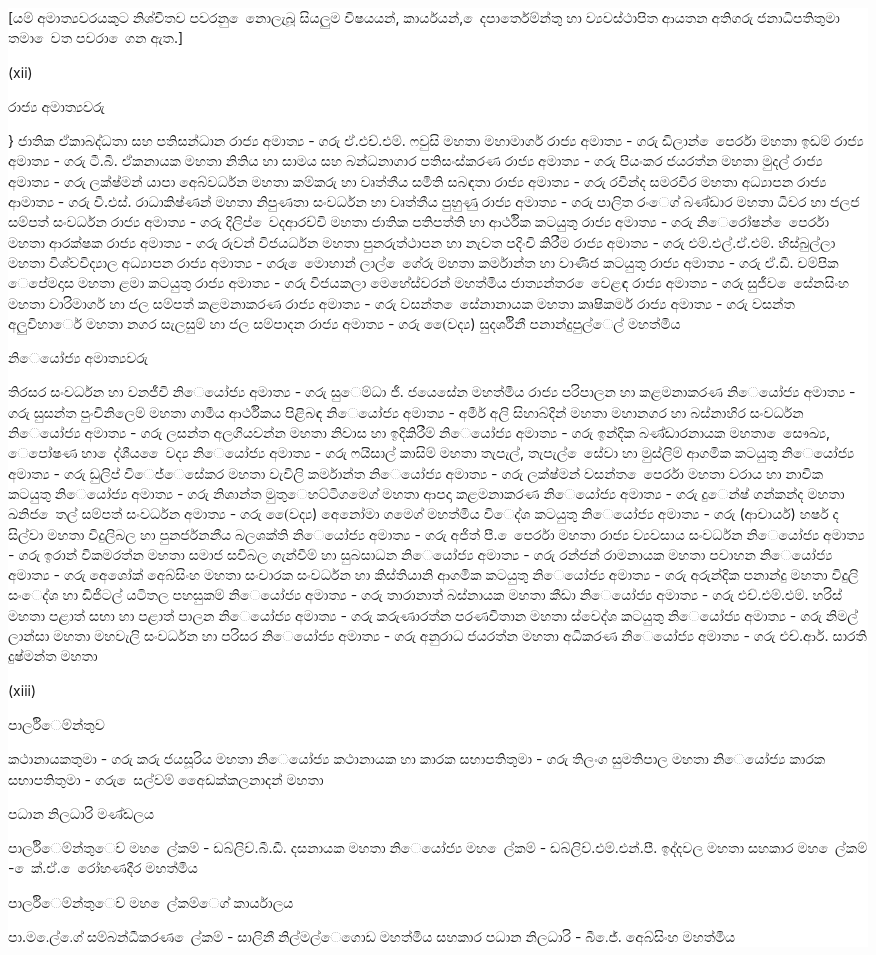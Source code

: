 [යම් අමාත්‍යවරයකුට නිශ්චිතව පවරනු ෙනොලැබූ සියලුම විෂයයන්, කාර්යයන්, ෙදපාර්තෙම්න්තු හා ව්‍යවස්ථාපිත ආයතන අතිගරු ජනාධිපතිතුමා තමා ෙවත පවරා ෙගන ඇත.]

(xii)

රාජ්‍ය අමාත්‍යවරු

} ජාතික ඒකාබද්ධතා සහ පතිසන්ධාන රාජ්‍ය අමාත්‍ය - ගරු ඒ.එච්.එම්. ෆවුසි මහතා මහාමාර්ග රාජ්‍ය අමාත්‍ය - ගරු ඩිලාන් ෙපෙර්රා මහතා ඉඩම් රාජ්‍ය අමාත්‍ය - ගරු ටී.බී. ඒකනායක මහතා නිතිය හා සාමය සහ බන්ධනාගාර පතිසංස්කරණ රාජ්‍ය අමාත්‍ය - ගරු පියංකර ජයරත්න මහතා මුදල් රාජ්‍ය අමාත්‍ය - ගරු ලක්ෂ්මන් යාපා අෙබ්වර්ධන මහතා කම්කරු හා වෘත්තීය සමිති සබඳතා රාජ්‍ය අමාත්‍ය - ගරු රවීන්ද සමරවීර මහතා අධ්‍යාපන රාජ්‍ය ආමාත්‍ය - ගරු වී.එස්. රාධාකිෂ්ණන් මහතා නිපුණතා සංවර්ධන හා වෘත්තීය පුහුණු රාජ්‍ය අමාත්‍ය - ගරු පාලිත රංෙග් බණ්ඩාර මහතා ධීවර හා ජලජ සම්පත් සංවර්ධන රාජ්‍ය අමාත්‍ය - ගරු දිලිප් ෙවදආරච්චි මහතා ජාතික පතිපත්ති හා ආර්ථික කටයුතු රාජ්‍ය අමාත්‍ය - ගරු නිෙරෝෂන් ෙපෙර්රා මහතා ආරක්ෂක රාජ්‍ය අමාත්‍ය - ගරු රුවන් විජයර්ධන මහතා පුනරුත්ථාපන හා නැවත පදිංචි කිරීම රාජ්‍ය අමාත්‍ය - ගරු එම්.එල්.ඒ.එම්. හිස්බුල්ලා මහතා විශ්වවිද්‍යාල අධ්‍යාපන රාජ්‍ය අමාත්‍ය - ගරු ෙමොහාන් ලාල් ෙගේරු මහතා කර්මාන්ත හා වාණිජ කටයුතු රාජ්‍ය අමාත්‍ය - ගරු ඒ.ඩී. චම්පික ෙපේමදාස මහතා ළමා කටයුතු රාජ්‍ය අමාත්‍ය - ගරු විජයකලා මෙහේස්වරන් මහත්මිය ජාත්‍යන්තර ෙවෙළඳ රාජ්‍ය අමාත්‍ය - ගරු සුජීව ෙසේනසිංහ මහතා වාරිමාර්ග හා ජල සම්පත් කළමනාකරණ රාජ්‍ය අමාත්‍ය - ගරු වසන්ත ෙසේනානායක මහතා කෘෂිකර්ම රාජ්‍ය අමාත්‍ය - ගරු වසන්ත අලුවිහාෙර් මහතා නගර සැලසුම් හා ජල සම්පාදන රාජ්‍ය අමාත්‍ය - ගරු (ෛවද්‍ය) සුදර්ශිනී පනාන්දුපුල්ෙල් මහත්මිය

නිෙයෝජ්‍ය අමාත්‍යවරු

තිරසර සංවර්ධන හා වනජීවි නිෙයෝජ්‍ය අමාත්‍ය - ගරු සුෙම්ධා ජී. ජයෙසේන මහත්මිය රාජ්‍ය පරිපාලන හා කළමනාකරණ නිෙයෝජ්‍ය අමාත්‍ය - ගරු සුසන්ත පුංචිනිලෙම් මහතා ගාමීය ආර්ථිකය පිළිබඳ නිෙයෝජ්‍ය අමාත්‍ය - අමීර් අලි සිහාබ්දින් මහතා මහානගර හා බස්නාහිර සංවර්ධන නිෙයෝජ්‍ය අමාත්‍ය - ගරු ලසන්ත අලගියවන්න මහතා නිවාස හා ඉදිකිරීම් නිෙයෝජ්‍ය අමාත්‍ය - ගරු ඉන්දික බණ්ඩාරනායක මහතා ෙසෞඛ්‍ය, ෙපෝෂණ හා ෙද්ශීය ෛවද්‍ය නිෙයෝජ්‍ය අමාත්‍ය - ගරු ෆයිසාල් කාසිම් මහතා තැපැල්, තැපැල් ෙසේවා හා මුස්ලිම් ආගමික කටයුතු නිෙයෝජ්‍ය අමාත්‍ය - ගරු ඩුලිප් විෙජ්ෙසේකර මහතා වැවිලි කර්මාන්ත නිෙයෝජ්‍ය අමාත්‍ය - ගරු ලක්ෂ්මන් වසන්ත ෙපෙර්රා මහතා වරාය හා නාවික කටයුතු නිෙයෝජ්‍ය අමාත්‍ය - ගරු නිශාන්ත මුතුෙහට්ටිගමෙග් මහතා ආපදා කළමනාකරණ නිෙයෝජ්‍ය අමාත්‍ය - ගරු දුෙන්ෂ් ගන්කන්ද මහතා ඛනිජ ෙතල් සම්පත් සංවර්ධන අමාත්‍ය - ගරු (ෛවද්‍ය) අෙනෝමා ගමෙග් මහත්මිය විෙද්ශ කටයුතු නිෙයෝජ්‍ය අමාත්‍ය - ගරු (ආචාර්ය) හර්ෂ ද සිල්වා මහතා විදුලිබල හා පුනර්ජනනීය බලශක්ති නිෙයෝජ්‍ය අමාත්‍ය - ගරු අජිත් පී. ෙපෙර්රා මහතා රාජ්‍ය ව්‍යවසාය සංවර්ධන නිෙයෝජ්‍ය අමාත්‍ය - ගරු ඉරාන් විකමරත්න මහතා සමාජ සවිබල ගැන්වීම් හා සුබසාධන නිෙයෝජ්‍ය අමාත්‍ය - ගරු රන්ජන් රාමනායක මහතා පවාහන නිෙයෝජ්‍ය අමාත්‍ය - ගරු අෙශෝක් අෙබ්සිංහ මහතා සංචාරක සංවර්ධන හා කිස්තියානි ආගමික කටයුතු නිෙයෝජ්‍ය අමාත්‍ය - ගරු අරුන්දික පනාන්දු මහතා විදුලි සංෙද්ශ හා ඩිජිටල් යටිතල පහසුකම් නිෙයෝජ්‍ය අමාත්‍ය - ගරු තාරානාත් බස්නායක මහතා කීඩා නිෙයෝජ්‍ය අමාත්‍ය - ගරු එච්.එම්.එම්. හරිස් මහතා පළාත් සභා හා පළාත් පාලන නිෙයෝජ්‍ය අමාත්‍ය - ගරු කරුණාරත්න පරණවිතාන මහතා ස්වෙද්ශ කටයුතු නිෙයෝජ්‍ය අමාත්‍ය - ගරු නිමල් ලාන්සා මහතා මහවැලි සංවර්ධන හා පරිසර නිෙයෝජ්‍ය අමාත්‍ය - ගරු අනුරාධ ජයරත්න මහතා අධිකරණ නිෙයෝජ්‍ය අමාත්‍ය - ගරු එච්.ආර්. සාරති දුෂ්මන්ත මහතා

(xiii)

පාර්ලිෙම්න්තුව

කථානායකතුමා - ගරු කරු ජයසූරිය මහතා නිෙයෝජ්‍ය කථානායක හා කාරක සභාපතිතුමා - ගරු තිලංග සුමතිපාල මහතා නිෙයෝජ්‍ය කාරක සභාපතිතුමා - ගරු ෙසල්වම් අෛඩක්කලනාදන් මහතා

පධාන නිලධාරි මණ්ඩලය

පාර්ලිෙම්න්තුෙව් මහ ෙල්කම් - ඩබ්ලිව්.බී.ඩී. දසනායක මහතා නිෙයෝජ්‍ය මහ ෙල්කම් - ඩබ්ලිව්.එම්.එන්.පී. ඉද්දවල මහතා සහකාර මහ ෙල්කම් - ෙක්.ඒ. ෙරෝහණදීර මහත්මිය

පාර්ලිෙම්න්තුෙව් මහ ෙල්කම්ෙග් කාර්යාලය

පා.ම.ෙල්.ෙග් සම්බන්ධීකරණ ෙල්කම් - සාලිනී නිල්මල්ෙගොඩ මහත්මිය සහකාර පධාන නිලධාරි - බී.ෙජ්. අෙබ්සිංහ මහත්මිය
